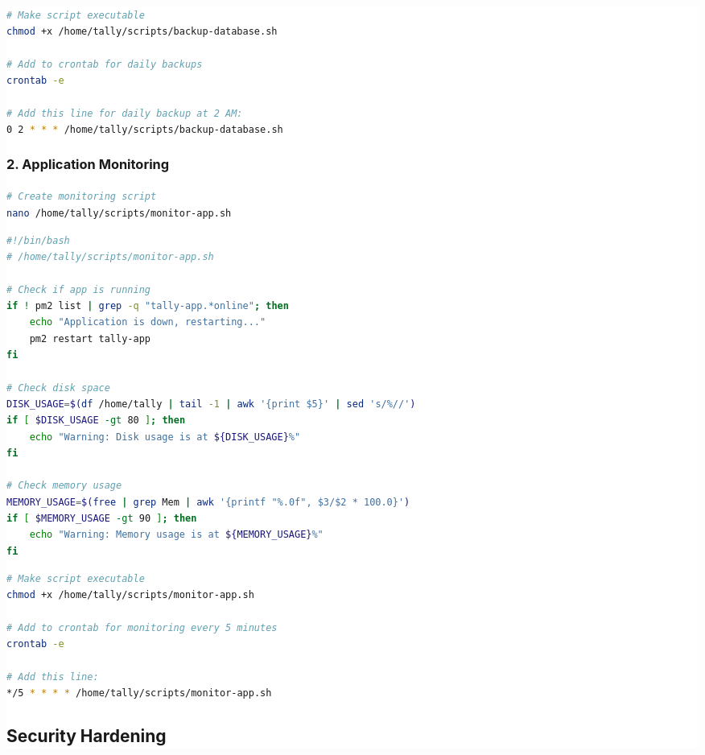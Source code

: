 ```bash
# Make script executable
chmod +x /home/tally/scripts/backup-database.sh

# Add to crontab for daily backups
crontab -e

# Add this line for daily backup at 2 AM:
0 2 * * * /home/tally/scripts/backup-database.sh
```

### 2. Application Monitoring

```bash
# Create monitoring script
nano /home/tally/scripts/monitor-app.sh
```

```bash
#!/bin/bash
# /home/tally/scripts/monitor-app.sh

# Check if app is running
if ! pm2 list | grep -q "tally-app.*online"; then
    echo "Application is down, restarting..."
    pm2 restart tally-app
fi

# Check disk space
DISK_USAGE=$(df /home/tally | tail -1 | awk '{print $5}' | sed 's/%//')
if [ $DISK_USAGE -gt 80 ]; then
    echo "Warning: Disk usage is at ${DISK_USAGE}%"
fi

# Check memory usage
MEMORY_USAGE=$(free | grep Mem | awk '{printf "%.0f", $3/$2 * 100.0}')
if [ $MEMORY_USAGE -gt 90 ]; then
    echo "Warning: Memory usage is at ${MEMORY_USAGE}%"
fi
```

```bash
# Make script executable
chmod +x /home/tally/scripts/monitor-app.sh

# Add to crontab for monitoring every 5 minutes
crontab -e

# Add this line:
*/5 * * * * /home/tally/scripts/monitor-app.sh
```

## Security Hardening

